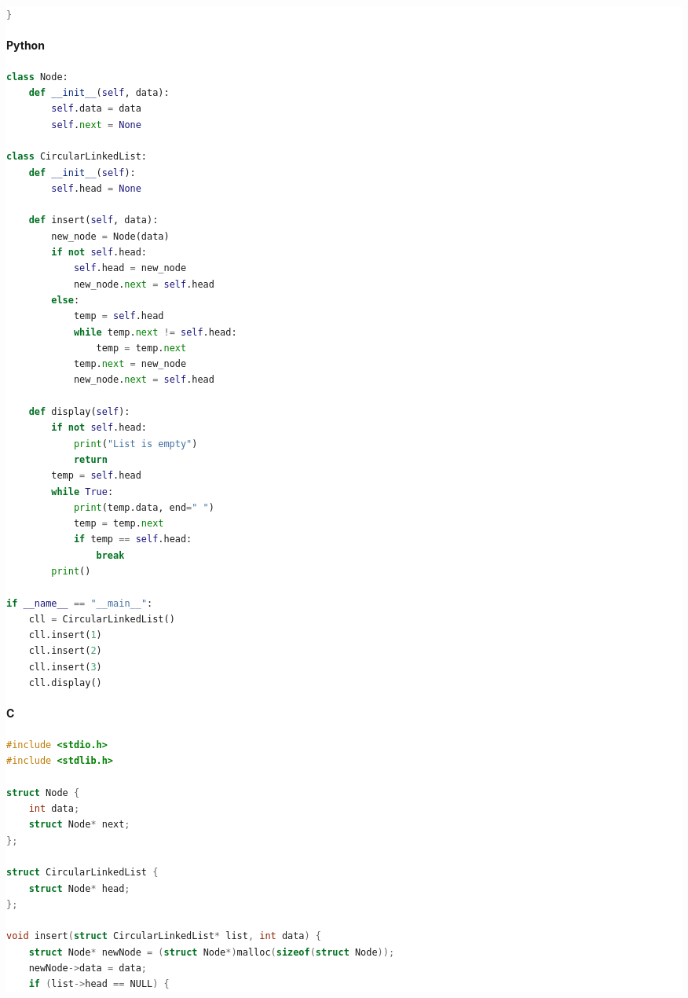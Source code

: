 ```java
}
```

#### Python
```python
class Node:
    def __init__(self, data):
        self.data = data
        self.next = None

class CircularLinkedList:
    def __init__(self):
        self.head = None

    def insert(self, data):
        new_node = Node(data)
        if not self.head:
            self.head = new_node
            new_node.next = self.head
        else:
            temp = self.head
            while temp.next != self.head:
                temp = temp.next
            temp.next = new_node
            new_node.next = self.head

    def display(self):
        if not self.head:
            print("List is empty")
            return
        temp = self.head
        while True:
            print(temp.data, end=" ")
            temp = temp.next
            if temp == self.head:
                break
        print()

if __name__ == "__main__":
    cll = CircularLinkedList()
    cll.insert(1)
    cll.insert(2)
    cll.insert(3)
    cll.display()
```

#### C
```c
#include <stdio.h>
#include <stdlib.h>

struct Node {
    int data;
    struct Node* next;
};

struct CircularLinkedList {
    struct Node* head;
};

void insert(struct CircularLinkedList* list, int data) {
    struct Node* newNode = (struct Node*)malloc(sizeof(struct Node));
    newNode->data = data;
    if (list->head == NULL) {
```